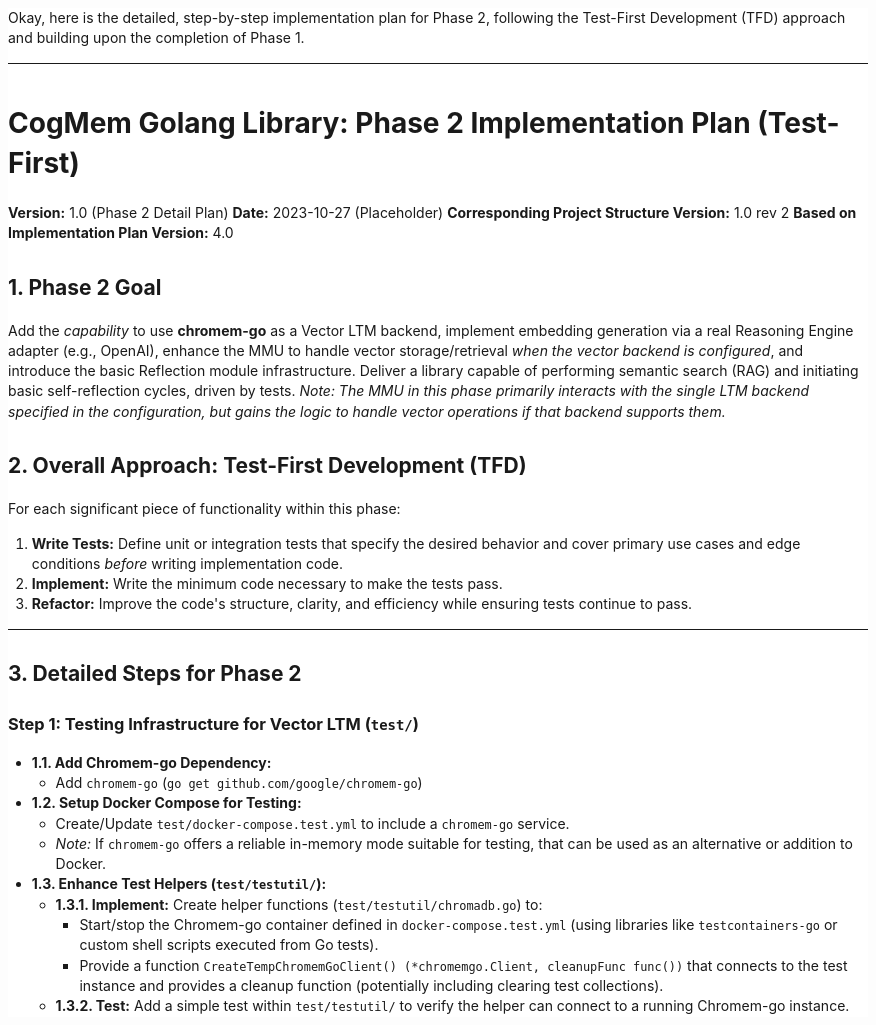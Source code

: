 Okay, here is the detailed, step-by-step implementation plan for Phase 2, following the Test-First Development (TFD) approach and building upon the completion of Phase 1.

---

# CogMem Golang Library: Phase 2 Implementation Plan (Test-First)

**Version:** 1.0 (Phase 2 Detail Plan)
**Date:** 2023-10-27 (Placeholder)
**Corresponding Project Structure Version:** 1.0 rev 2
**Based on Implementation Plan Version:** 4.0

## 1. Phase 2 Goal

Add the *capability* to use **chromem-go** as a Vector LTM backend, implement embedding generation via a real Reasoning Engine adapter (e.g., OpenAI), enhance the MMU to handle vector storage/retrieval *when the vector backend is configured*, and introduce the basic Reflection module infrastructure. Deliver a library capable of performing semantic search (RAG) and initiating basic self-reflection cycles, driven by tests. *Note: The MMU in this phase primarily interacts with the single LTM backend specified in the configuration, but gains the logic to handle vector operations if that backend supports them.*

## 2. Overall Approach: Test-First Development (TFD)

For each significant piece of functionality within this phase:
1.  **Write Tests:** Define unit or integration tests that specify the desired behavior and cover primary use cases and edge conditions *before* writing implementation code.
2.  **Implement:** Write the minimum code necessary to make the tests pass.
3.  **Refactor:** Improve the code's structure, clarity, and efficiency while ensuring tests continue to pass.

---

## 3. Detailed Steps for Phase 2

### Step 1: Testing Infrastructure for Vector LTM (`test/`)

*   **1.1. Add Chromem-go Dependency:**
    *   Add `chromem-go` (`go get github.com/google/chromem-go`)
*   **1.2. Setup Docker Compose for Testing:**
    *   Create/Update `test/docker-compose.test.yml` to include a `chromem-go` service.
    *   *Note:* If `chromem-go` offers a reliable in-memory mode suitable for testing, that can be used as an alternative or addition to Docker.
*   **1.3. Enhance Test Helpers (`test/testutil/`):**
    *   **1.3.1. Implement:** Create helper functions (`test/testutil/chromadb.go`) to:
        *   Start/stop the Chromem-go container defined in `docker-compose.test.yml` (using libraries like `testcontainers-go` or custom shell scripts executed from Go tests).
        *   Provide a function `CreateTempChromemGoClient() (*chromemgo.Client, cleanupFunc func())` that connects to the test instance and provides a cleanup function (potentially including clearing test collections).
    *   **1.3.2. Test:** Add a simple test within `test/testutil/` to verify the helper can connect to a running Chromem-go instance.
